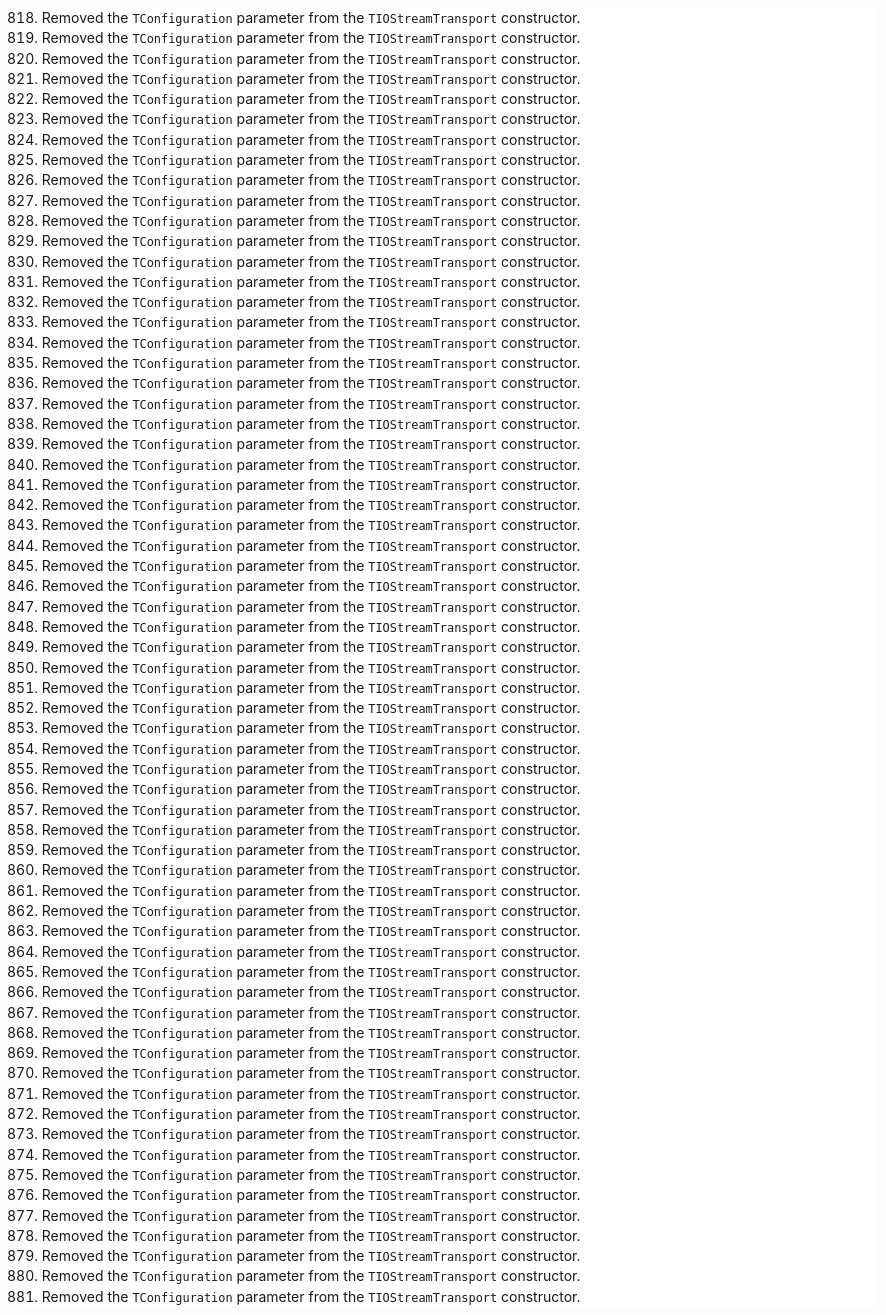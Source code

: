 818. Removed the `TConfiguration` parameter from the `TIOStreamTransport` constructor.
819. Removed the `TConfiguration` parameter from the `TIOStreamTransport` constructor.
820. Removed the `TConfiguration` parameter from the `TIOStreamTransport` constructor.
821. Removed the `TConfiguration` parameter from the `TIOStreamTransport` constructor.
822. Removed the `TConfiguration` parameter from the `TIOStreamTransport` constructor.
823. Removed the `TConfiguration` parameter from the `TIOStreamTransport` constructor.
824. Removed the `TConfiguration` parameter from the `TIOStreamTransport` constructor.
825. Removed the `TConfiguration` parameter from the `TIOStreamTransport` constructor.
826. Removed the `TConfiguration` parameter from the `TIOStreamTransport` constructor.
827. Removed the `TConfiguration` parameter from the `TIOStreamTransport` constructor.
828. Removed the `TConfiguration` parameter from the `TIOStreamTransport` constructor.
829. Removed the `TConfiguration` parameter from the `TIOStreamTransport` constructor.
830. Removed the `TConfiguration` parameter from the `TIOStreamTransport` constructor.
831. Removed the `TConfiguration` parameter from the `TIOStreamTransport` constructor.
832. Removed the `TConfiguration` parameter from the `TIOStreamTransport` constructor.
833. Removed the `TConfiguration` parameter from the `TIOStreamTransport` constructor.
834. Removed the `TConfiguration` parameter from the `TIOStreamTransport` constructor.
835. Removed the `TConfiguration` parameter from the `TIOStreamTransport` constructor.
836. Removed the `TConfiguration` parameter from the `TIOStreamTransport` constructor.
837. Removed the `TConfiguration` parameter from the `TIOStreamTransport` constructor.
838. Removed the `TConfiguration` parameter from the `TIOStreamTransport` constructor.
839. Removed the `TConfiguration` parameter from the `TIOStreamTransport` constructor.
840. Removed the `TConfiguration` parameter from the `TIOStreamTransport` constructor.
841. Removed the `TConfiguration` parameter from the `TIOStreamTransport` constructor.
842. Removed the `TConfiguration` parameter from the `TIOStreamTransport` constructor.
843. Removed the `TConfiguration` parameter from the `TIOStreamTransport` constructor.
844. Removed the `TConfiguration` parameter from the `TIOStreamTransport` constructor.
845. Removed the `TConfiguration` parameter from the `TIOStreamTransport` constructor.
846. Removed the `TConfiguration` parameter from the `TIOStreamTransport` constructor.
847. Removed the `TConfiguration` parameter from the `TIOStreamTransport` constructor.
848. Removed the `TConfiguration` parameter from the `TIOStreamTransport` constructor.
849. Removed the `TConfiguration` parameter from the `TIOStreamTransport` constructor.
850. Removed the `TConfiguration` parameter from the `TIOStreamTransport` constructor.
851. Removed the `TConfiguration` parameter from the `TIOStreamTransport` constructor.
852. Removed the `TConfiguration` parameter from the `TIOStreamTransport` constructor.
853. Removed the `TConfiguration` parameter from the `TIOStreamTransport` constructor.
854. Removed the `TConfiguration` parameter from the `TIOStreamTransport` constructor.
855. Removed the `TConfiguration` parameter from the `TIOStreamTransport` constructor.
856. Removed the `TConfiguration` parameter from the `TIOStreamTransport` constructor.
857. Removed the `TConfiguration` parameter from the `TIOStreamTransport` constructor.
858. Removed the `TConfiguration` parameter from the `TIOStreamTransport` constructor.
859. Removed the `TConfiguration` parameter from the `TIOStreamTransport` constructor.
860. Removed the `TConfiguration` parameter from the `TIOStreamTransport` constructor.
861. Removed the `TConfiguration` parameter from the `TIOStreamTransport` constructor.
862. Removed the `TConfiguration` parameter from the `TIOStreamTransport` constructor.
863. Removed the `TConfiguration` parameter from the `TIOStreamTransport` constructor.
864. Removed the `TConfiguration` parameter from the `TIOStreamTransport` constructor.
865. Removed the `TConfiguration` parameter from the `TIOStreamTransport` constructor.
866. Removed the `TConfiguration` parameter from the `TIOStreamTransport` constructor.
867. Removed the `TConfiguration` parameter from the `TIOStreamTransport` constructor.
868. Removed the `TConfiguration` parameter from the `TIOStreamTransport` constructor.
869. Removed the `TConfiguration` parameter from the `TIOStreamTransport` constructor.
870. Removed the `TConfiguration` parameter from the `TIOStreamTransport` constructor.
871. Removed the `TConfiguration` parameter from the `TIOStreamTransport` constructor.
872. Removed the `TConfiguration` parameter from the `TIOStreamTransport` constructor.
873. Removed the `TConfiguration` parameter from the `TIOStreamTransport` constructor.
874. Removed the `TConfiguration` parameter from the `TIOStreamTransport` constructor.
875. Removed the `TConfiguration` parameter from the `TIOStreamTransport` constructor.
876. Removed the `TConfiguration` parameter from the `TIOStreamTransport` constructor.
877. Removed the `TConfiguration` parameter from the `TIOStreamTransport` constructor.
878. Removed the `TConfiguration` parameter from the `TIOStreamTransport` constructor.
879. Removed the `TConfiguration` parameter from the `TIOStreamTransport` constructor.
880. Removed the `TConfiguration` parameter from the `TIOStreamTransport` constructor.
881. Removed the `TConfiguration` parameter from the `TIOStreamTransport` constructor.